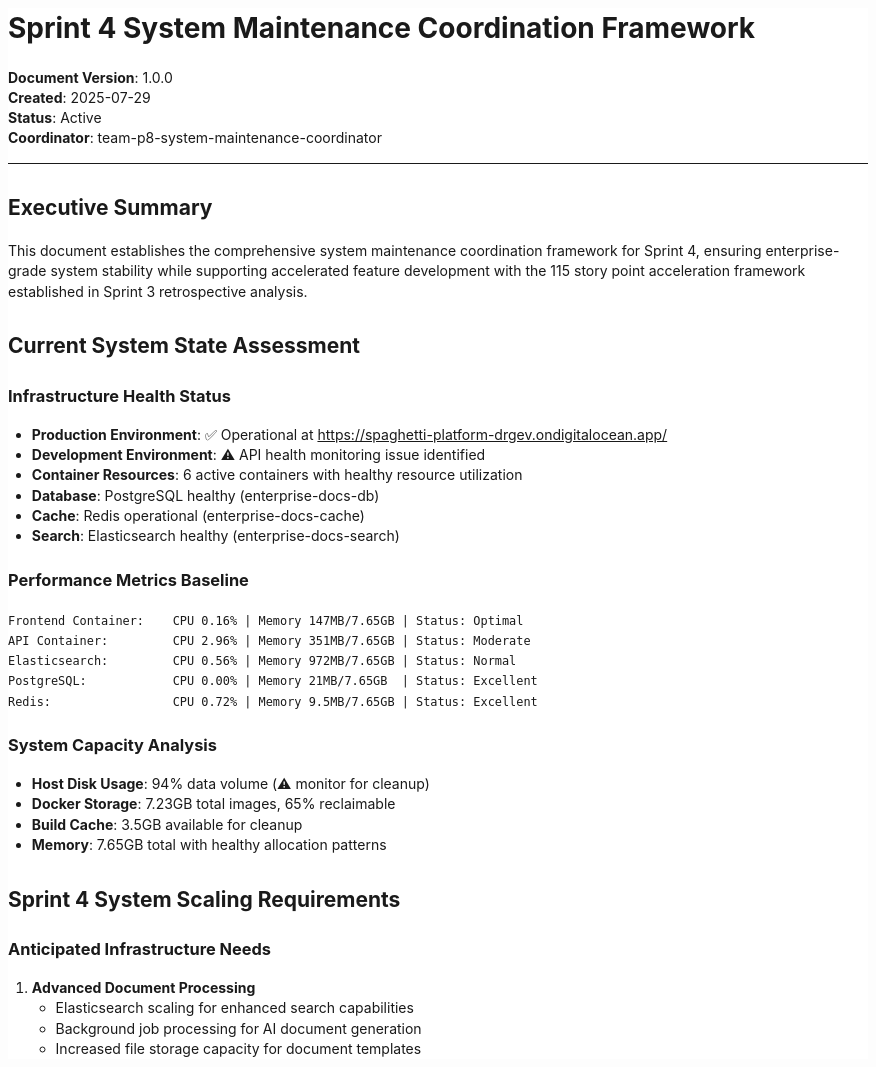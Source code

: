 # Sprint 4 System Maintenance Coordination Framework

**Document Version**: 1.0.0  
**Created**: 2025-07-29  
**Status**: Active  
**Coordinator**: team-p8-system-maintenance-coordinator  

---

## Executive Summary

This document establishes the comprehensive system maintenance coordination framework for Sprint 4, ensuring enterprise-grade system stability while supporting accelerated feature development with the 115 story point acceleration framework established in Sprint 3 retrospective analysis.

## Current System State Assessment

### Infrastructure Health Status
- **Production Environment**: ✅ Operational at https://spaghetti-platform-drgev.ondigitalocean.app/
- **Development Environment**: ⚠️ API health monitoring issue identified
- **Container Resources**: 6 active containers with healthy resource utilization
- **Database**: PostgreSQL healthy (enterprise-docs-db)
- **Cache**: Redis operational (enterprise-docs-cache)
- **Search**: Elasticsearch healthy (enterprise-docs-search)

### Performance Metrics Baseline
```
Frontend Container:    CPU 0.16% | Memory 147MB/7.65GB | Status: Optimal
API Container:         CPU 2.96% | Memory 351MB/7.65GB | Status: Moderate
Elasticsearch:         CPU 0.56% | Memory 972MB/7.65GB | Status: Normal
PostgreSQL:            CPU 0.00% | Memory 21MB/7.65GB  | Status: Excellent
Redis:                 CPU 0.72% | Memory 9.5MB/7.65GB | Status: Excellent
```

### System Capacity Analysis
- **Host Disk Usage**: 94% data volume (⚠️ monitor for cleanup)
- **Docker Storage**: 7.23GB total images, 65% reclaimable
- **Build Cache**: 3.5GB available for cleanup
- **Memory**: 7.65GB total with healthy allocation patterns

## Sprint 4 System Scaling Requirements

### Anticipated Infrastructure Needs

1. **Advanced Document Processing**
   - Elasticsearch scaling for enhanced search capabilities
   - Background job processing for AI document generation
   - Increased file storage capacity for document templates
